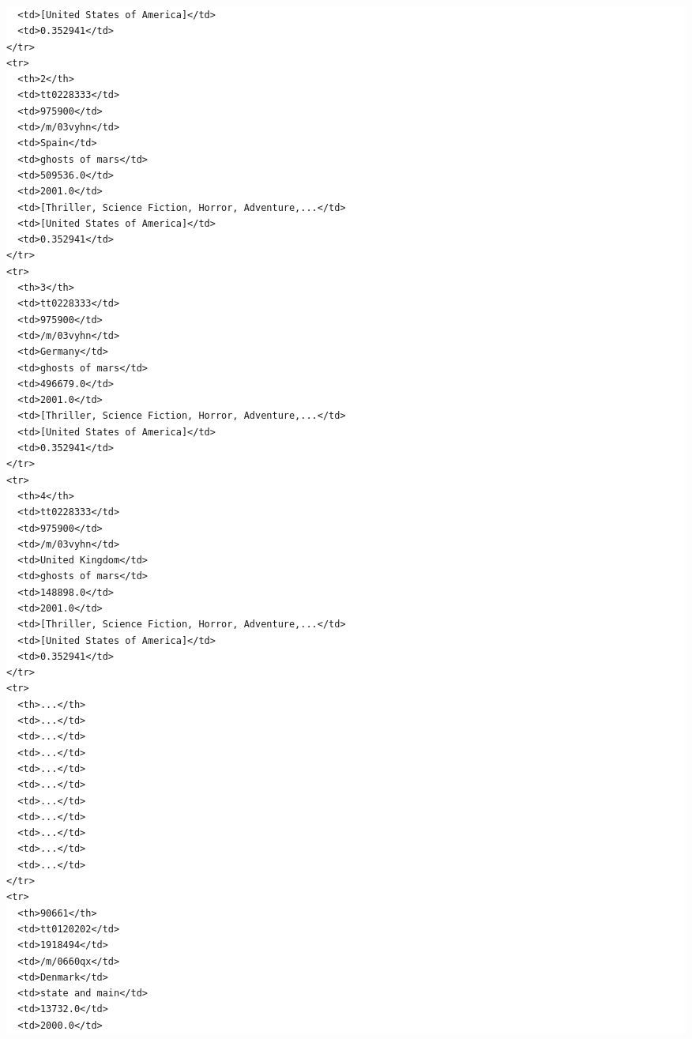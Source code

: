       <td>[United States of America]</td>
      <td>0.352941</td>
    </tr>
    <tr>
      <th>2</th>
      <td>tt0228333</td>
      <td>975900</td>
      <td>/m/03vyhn</td>
      <td>Spain</td>
      <td>ghosts of mars</td>
      <td>509536.0</td>
      <td>2001.0</td>
      <td>[Thriller, Science Fiction, Horror, Adventure,...</td>
      <td>[United States of America]</td>
      <td>0.352941</td>
    </tr>
    <tr>
      <th>3</th>
      <td>tt0228333</td>
      <td>975900</td>
      <td>/m/03vyhn</td>
      <td>Germany</td>
      <td>ghosts of mars</td>
      <td>496679.0</td>
      <td>2001.0</td>
      <td>[Thriller, Science Fiction, Horror, Adventure,...</td>
      <td>[United States of America]</td>
      <td>0.352941</td>
    </tr>
    <tr>
      <th>4</th>
      <td>tt0228333</td>
      <td>975900</td>
      <td>/m/03vyhn</td>
      <td>United Kingdom</td>
      <td>ghosts of mars</td>
      <td>148898.0</td>
      <td>2001.0</td>
      <td>[Thriller, Science Fiction, Horror, Adventure,...</td>
      <td>[United States of America]</td>
      <td>0.352941</td>
    </tr>
    <tr>
      <th>...</th>
      <td>...</td>
      <td>...</td>
      <td>...</td>
      <td>...</td>
      <td>...</td>
      <td>...</td>
      <td>...</td>
      <td>...</td>
      <td>...</td>
      <td>...</td>
    </tr>
    <tr>
      <th>90661</th>
      <td>tt0120202</td>
      <td>1918494</td>
      <td>/m/0660qx</td>
      <td>Denmark</td>
      <td>state and main</td>
      <td>13732.0</td>
      <td>2000.0</td>